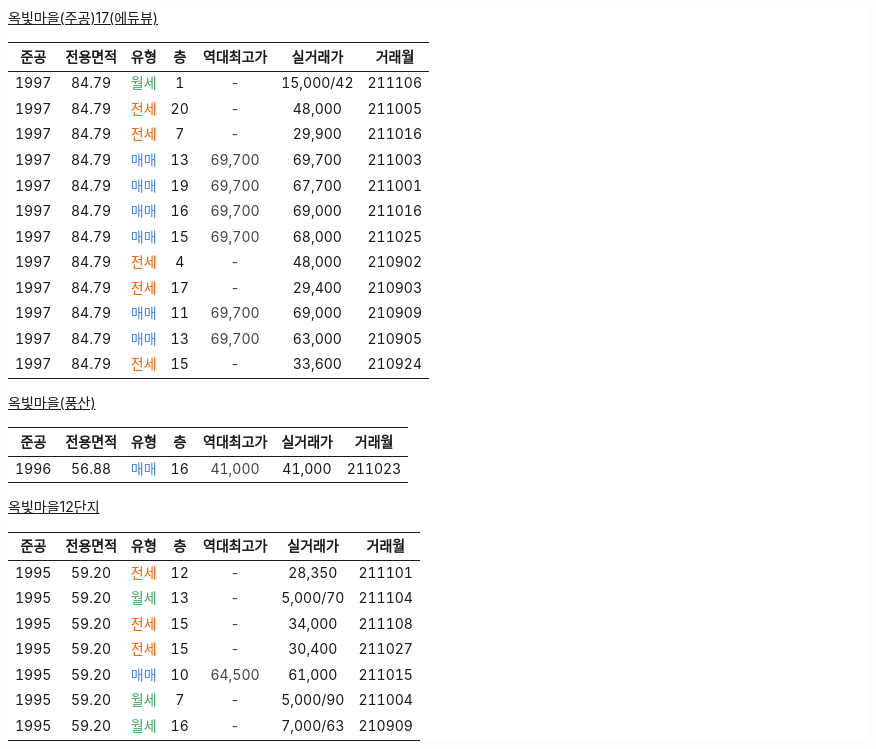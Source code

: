 
<script async src="//pagead2.googlesyndication.com/pagead/js/adsbygoogle.js"></script>

<ins class="adsbygoogle"
     style="display:block"
     data-ad-client="ca-pub-2446590836940007"
     data-ad-slot="1659523306"
     data-ad-format="auto"
     data-full-width-responsive="true"></ins>
<script>
(adsbygoogle = window.adsbygoogle || []).push({});
</script>


[옥빛마을(주공)17(에듀뷰)](https://search.naver.com/search.naver?query=%EA%B2%BD%EA%B8%B0%EB%8F%84+%EA%B3%A0%EC%96%91%EC%8B%9C+%EB%8D%95%EC%96%91%EA%B5%AC+%ED%99%94%EC%A0%95%EB%8F%99+%EC%98%A5%EB%B9%9B%EB%A7%88%EC%9D%84%28%EC%A3%BC%EA%B3%B5%2917%28%EC%97%90%EB%93%80%EB%B7%B0%29)

|준공|전용면적|유형|층|역대최고가|실거래가|거래월|
|:---:|:---:|:---:|:---:|:---:|:---:|:---:|
|1997|84.79|<span style="color:#34a853">월세</span>|1|<span style="color:#444444">-</span>|15,000/42|211106|
|1997|84.79|<span style="color:#ff5a00">전세</span>|20|<span style="color:#444444">-</span>|48,000|211005|
|1997|84.79|<span style="color:#ff5a00">전세</span>|7|<span style="color:#444444">-</span>|29,900|211016|
|1997|84.79|<span style="color:#4285f3">매매</span>|13|<span style="color:#444444">69,700</span>|69,700|211003|
|1997|84.79|<span style="color:#4285f3">매매</span>|19|<span style="color:#444444">69,700</span>|67,700|211001|
|1997|84.79|<span style="color:#4285f3">매매</span>|16|<span style="color:#444444">69,700</span>|69,000|211016|
|1997|84.79|<span style="color:#4285f3">매매</span>|15|<span style="color:#444444">69,700</span>|68,000|211025|
|1997|84.79|<span style="color:#ff5a00">전세</span>|4|<span style="color:#444444">-</span>|48,000|210902|
|1997|84.79|<span style="color:#ff5a00">전세</span>|17|<span style="color:#444444">-</span>|29,400|210903|
|1997|84.79|<span style="color:#4285f3">매매</span>|11|<span style="color:#444444">69,700</span>|69,000|210909|
|1997|84.79|<span style="color:#4285f3">매매</span>|13|<span style="color:#444444">69,700</span>|63,000|210905|
|1997|84.79|<span style="color:#ff5a00">전세</span>|15|<span style="color:#444444">-</span>|33,600|210924|

[옥빛마을(풍산)](https://search.naver.com/search.naver?query=%EA%B2%BD%EA%B8%B0%EB%8F%84+%EA%B3%A0%EC%96%91%EC%8B%9C+%EB%8D%95%EC%96%91%EA%B5%AC+%ED%99%94%EC%A0%95%EB%8F%99+%EC%98%A5%EB%B9%9B%EB%A7%88%EC%9D%84%28%ED%92%8D%EC%82%B0%29)

|준공|전용면적|유형|층|역대최고가|실거래가|거래월|
|:---:|:---:|:---:|:---:|:---:|:---:|:---:|
|1996|56.88|<span style="color:#4285f3">매매</span>|16|<span style="color:#444444">41,000</span>|41,000|211023|

[옥빛마을12단지](https://search.naver.com/search.naver?query=%EA%B2%BD%EA%B8%B0%EB%8F%84+%EA%B3%A0%EC%96%91%EC%8B%9C+%EB%8D%95%EC%96%91%EA%B5%AC+%ED%99%94%EC%A0%95%EB%8F%99+%EC%98%A5%EB%B9%9B%EB%A7%88%EC%9D%8412%EB%8B%A8%EC%A7%80)

|준공|전용면적|유형|층|역대최고가|실거래가|거래월|
|:---:|:---:|:---:|:---:|:---:|:---:|:---:|
|1995|59.20|<span style="color:#ff5a00">전세</span>|12|<span style="color:#444444">-</span>|28,350|211101|
|1995|59.20|<span style="color:#34a853">월세</span>|13|<span style="color:#444444">-</span>|5,000/70|211104|
|1995|59.20|<span style="color:#ff5a00">전세</span>|15|<span style="color:#444444">-</span>|34,000|211108|
|1995|59.20|<span style="color:#ff5a00">전세</span>|15|<span style="color:#444444">-</span>|30,400|211027|
|1995|59.20|<span style="color:#4285f3">매매</span>|10|<span style="color:#444444">64,500</span>|61,000|211015|
|1995|59.20|<span style="color:#34a853">월세</span>|7|<span style="color:#444444">-</span>|5,000/90|211004|
|1995|59.20|<span style="color:#34a853">월세</span>|16|<span style="color:#444444">-</span>|7,000/63|210909|